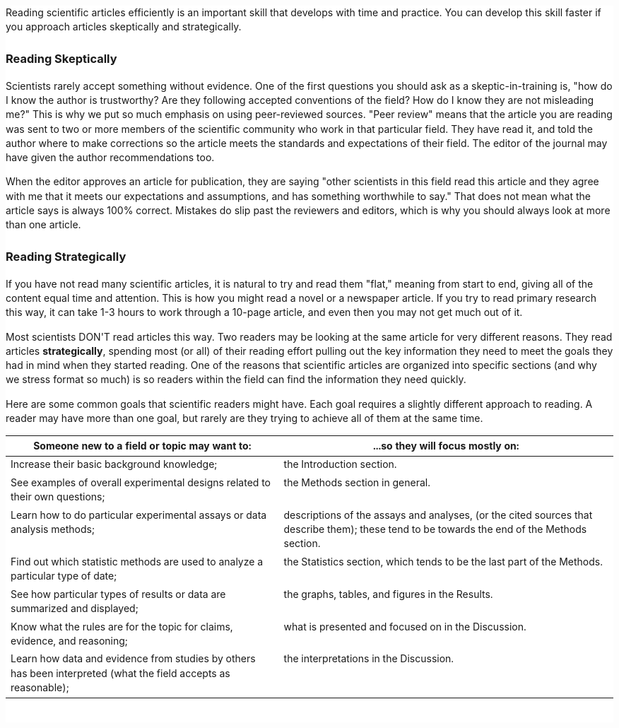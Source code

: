 Reading scientific articles efficiently is an important skill that develops with time and practice. You can develop this skill faster if you approach articles skeptically and strategically.


### Reading Skeptically

Scientists rarely accept something without evidence. One of the first questions you should ask as a skeptic-in-training is, "how do I know the author is trustworthy? Are they following accepted conventions of the field? How do I know they are not misleading me?" This is why we put so much emphasis on using peer-reviewed sources. "Peer review" means that the article you are reading was sent to two or more members of the scientific community who work in that particular field. They have read it, and told the author where to make corrections so the article meets the standards and expectations of their field. The editor of the journal may have given the author recommendations too. 

When the editor approves an article for publication, they are saying "other scientists in this field read this article and they agree with me that it meets our expectations and assumptions, and has something worthwhile to say." That does not mean what the article says is always 100% correct. Mistakes do slip past the reviewers and editors, which is why you should always look at more than one article. 


### Reading Strategically

If you have not read many scientific articles, it is natural to try and read them "flat," meaning from start to end, giving all of the content equal time and attention. This is how you might read a novel or a newspaper article. If you try to read primary research this way, it can take 1-3 hours to work through a 10-page  article, and even then you may not get much out of it.

Most scientists DON'T read articles this way. Two readers may be looking at the same article for very different reasons. They read articles __strategically__, spending most (or all) of their reading effort pulling out the key information they need to meet the goals they had in mind when they started reading. One of the reasons that scientific articles are organized into specific sections (and why we stress format so much) is so readers within the field can find the information they need quickly.

Here are some common goals that scientific readers might have. Each goal requires a slightly different approach to reading. A reader may have more than one goal, but rarely are they trying to achieve all of them at the same time. 

|Someone new to a field or topic may want to:|...so they will focus mostly on:|
|--------------------------------|---------------------------|
|Increase their basic background knowledge;|the Introduction section.|
|See examples of overall experimental designs related to their own questions;|the Methods section in general.|
|Learn how to do particular experimental assays or data analysis methods;|descriptions of the assays and analyses, (or the cited sources that describe them); these tend to be towards the end of the Methods section.|
|Find out which statistic methods are used to analyze a particular type of date;|the Statistics section, which tends to be the last part of the Methods.|
|See how particular types of results or data are summarized and displayed;|the graphs, tables, and figures in the Results.|
|Know what the rules are for the topic for claims, evidence, and reasoning;|what is presented and focused on in the Discussion.|
|Learn how data and evidence from studies by others has been interpreted (what the field accepts as reasonable);|the interpretations in the Discussion.|

<br>
